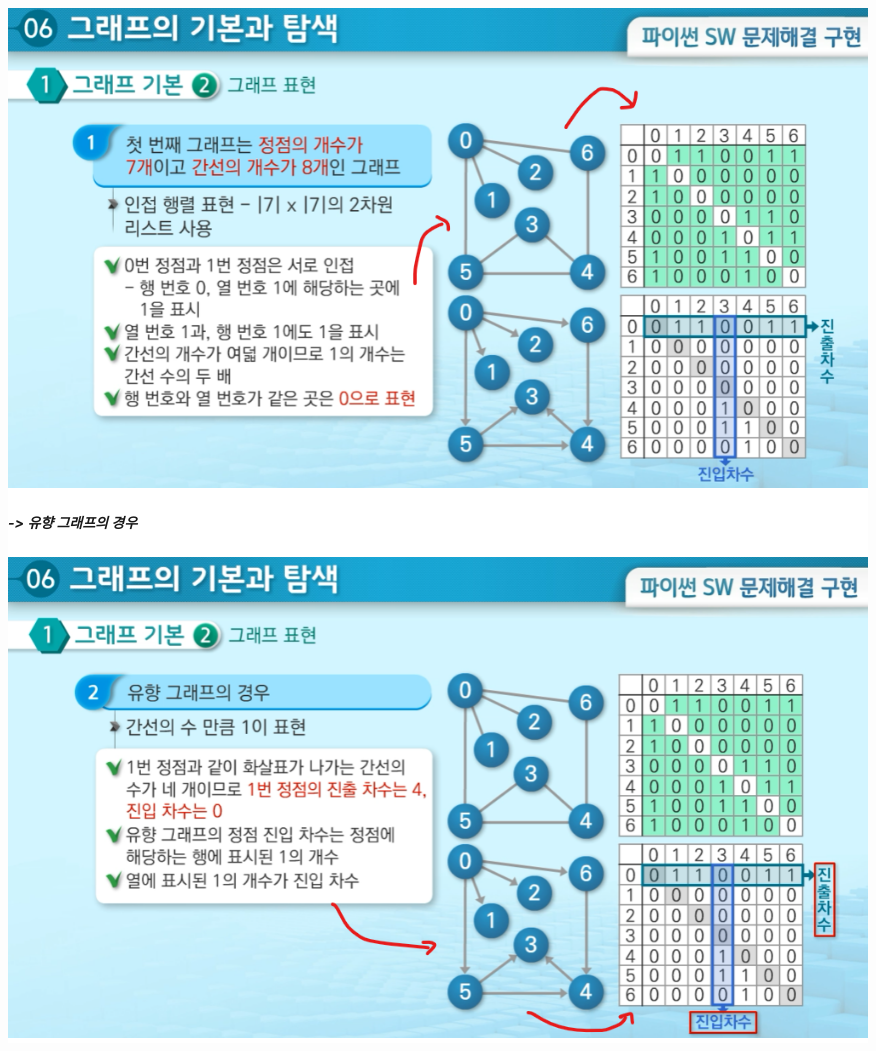 ![image-20220401142426721](Graph_Basics.assets/image-20220401142426721.png)

##### -> 유향 그래프의 경우

![image-20220401142511595](Graph_Basics.assets/image-20220401142511595.png)
